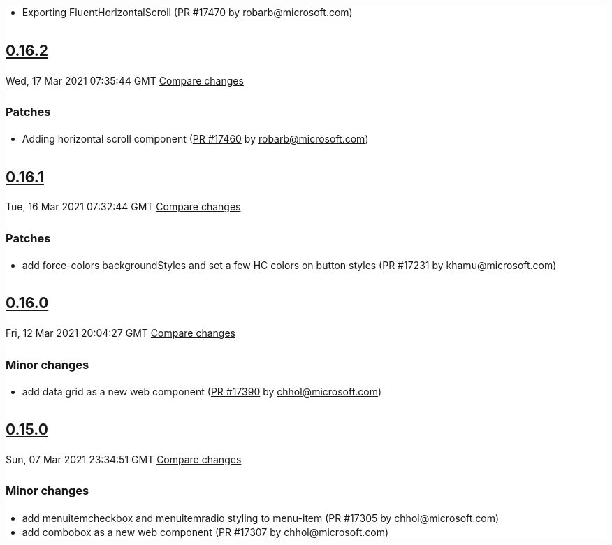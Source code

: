 - Exporting FluentHorizontalScroll ([PR #17470](https://github.com/microsoft/fluentui/pull/17470) by robarb@microsoft.com)

## [0.16.2](https://github.com/microsoft/fluentui/tree/@fluentui/web-components_v0.16.2)

Wed, 17 Mar 2021 07:35:44 GMT
[Compare changes](https://github.com/microsoft/fluentui/compare/@fluentui/web-components_v0.16.1..@fluentui/web-components_v0.16.2)

### Patches

- Adding horizontal scroll component ([PR #17460](https://github.com/microsoft/fluentui/pull/17460) by robarb@microsoft.com)

## [0.16.1](https://github.com/microsoft/fluentui/tree/@fluentui/web-components_v0.16.1)

Tue, 16 Mar 2021 07:32:44 GMT
[Compare changes](https://github.com/microsoft/fluentui/compare/@fluentui/web-components_v0.16.0..@fluentui/web-components_v0.16.1)

### Patches

- add force-colors backgroundStyles and set a few HC colors on button styles ([PR #17231](https://github.com/microsoft/fluentui/pull/17231) by khamu@microsoft.com)

## [0.16.0](https://github.com/microsoft/fluentui/tree/@fluentui/web-components_v0.16.0)

Fri, 12 Mar 2021 20:04:27 GMT
[Compare changes](https://github.com/microsoft/fluentui/compare/@fluentui/web-components_v0.15.0..@fluentui/web-components_v0.16.0)

### Minor changes

- add data grid as a new web component ([PR #17390](https://github.com/microsoft/fluentui/pull/17390) by chhol@microsoft.com)

## [0.15.0](https://github.com/microsoft/fluentui/tree/@fluentui/web-components_v0.15.0)

Sun, 07 Mar 2021 23:34:51 GMT
[Compare changes](https://github.com/microsoft/fluentui/compare/@fluentui/web-components_v0.14.2..@fluentui/web-components_v0.15.0)

### Minor changes

- add menuitemcheckbox and menuitemradio styling to menu-item ([PR #17305](https://github.com/microsoft/fluentui/pull/17305) by chhol@microsoft.com)
- add combobox as a new web component ([PR #17307](https://github.com/microsoft/fluentui/pull/17307) by chhol@microsoft.com)
